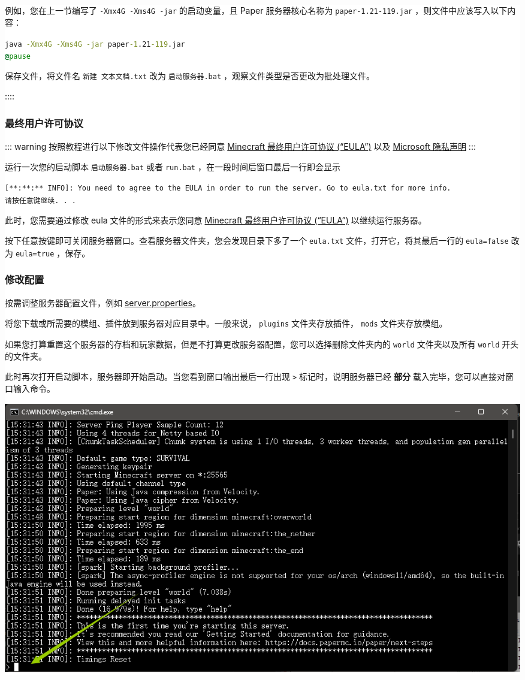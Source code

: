例如，您在上一节编写了 `-Xmx4G -Xms4G -jar` 的启动变量，且 Paper 服务器核心名称为 `paper-1.21-119.jar` ，则文件中应该写入以下内容：

``` bat
java -Xmx4G -Xms4G -jar paper-1.21-119.jar
@pause
```

保存文件，将文件名 `新建 文本文档.txt` 改为 `启动服务器.bat` ，观察文件类型是否更改为批处理文件。

::::

### 最终用户许可协议

::: warning
按照教程进行以下修改文件操作代表您已经同意 [Minecraft 最终用户许可协议 (“EULA”)](https://www.minecraft.net/zh-hans/eula) 以及 [Microsoft 隐私声明](https://go.microsoft.com/fwlink/?LinkId=521839)
:::

运行一次您的启动脚本 `启动服务器.bat` 或者 `run.bat` ，在一段时间后窗口最后一行即会显示

``` log
[**:**:** INFO]: You need to agree to the EULA in order to run the server. Go to eula.txt for more info.
请按任意键继续. . .
```

此时，您需要通过修改 eula 文件的形式来表示您同意 [Minecraft 最终用户许可协议 (“EULA”)](https://www.minecraft.net/zh-hans/eula) 以继续运行服务器。

按下任意按键即可关闭服务器窗口。查看服务器文件夹，您会发现目录下多了一个 `eula.txt` 文件，打开它，将其最后一行的 `eula=false` 改为 `eula=true` ，保存。

### 修改配置

按需调整服务器配置文件，例如 [server.properties](https://zh.minecraft.wiki/w/Server.properties)。

将您下载或所需要的模组、插件放到服务器对应目录中。一般来说， `plugins` 文件夹存放插件， `mods` 文件夹存放模组。

如果您打算重置这个服务器的存档和玩家数据，但是不打算更改服务器配置，您可以选择删除文件夹内的 `world` 文件夹以及所有 `world` 开头的文件夹。

此时再次打开启动脚本，服务器即开始启动。当您看到窗口输出最后一行出现 `>` 标记时，说明服务器已经 **部分** 载入完毕，您可以直接对窗口输入命令。

![](./_images/mc-server-startcompletecmd.png)
